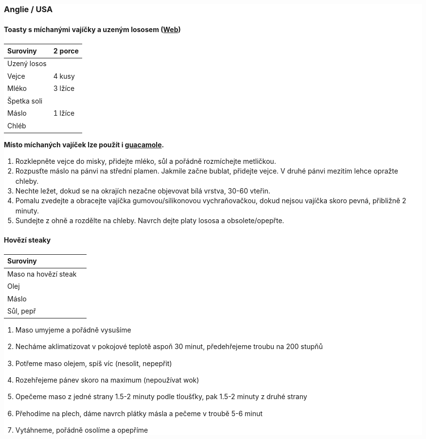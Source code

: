 

### Anglie / USA

#### Toasty s míchanými vajíčky a uzeným lososem ([Web](https://blog.hellofresh.com/how-to-serve-smoked-salmon/))

| Suroviny    | 2 porce |
| :---------- | ------- |
| Uzený losos |         |
| Vejce       | 4 kusy  |
| Mléko       | 3 lžíce |
| Špetka soli |         |
| Máslo       | 1 lžíce |
| Chléb       |         |

**Místo míchaných vajíček lze použít i [guacamole](#guacamole).**

1. Rozklepněte vejce do misky, přidejte mléko, sůl a pořádně rozmíchejte metličkou.
2. Rozpusťte máslo na pánvi na střední plamen. Jakmile začne bublat, přidejte vejce. V druhé pánvi mezitím lehce opražte chleby.
3. Nechte ležet, dokud se na okrajích nezačne objevovat bílá vrstva, 30-60 vteřin.
4. Pomalu zvedejte a obracejte vajíčka gumovou/silikonovou vychraňovačkou, dokud nejsou vajíčka skoro pevná, přibližně 2 minuty.
5. Sundejte z ohně a rozdělte na chleby. Navrch dejte platy lososa a obsolete/opepřte.



#### Hovězí steaky

| Suroviny             |      |
| :------------------- | ---- |
| Maso na hovězí steak |      |
| Olej                 |      |
| Máslo                |      |
| Sůl, pepř            |      |

1. Maso umyjeme a pořádně vysušíme

2. Necháme aklimatizovat v pokojové teplotě aspoň 30 minut,  předehřejeme troubu na 200 stupňů

3. Potřeme maso olejem, spíš víc (nesolit, nepepřit)

4. Rozehřejeme pánev skoro na maximum (nepoužívat wok)

5. Opečeme maso z jedné strany 1.5-2 minuty podle tloušťky, pak 1.5-2 minuty z druhé strany

6. Přehodíme na plech, dáme navrch plátky másla a pečeme v troubě 5-6 minut

7. Vytáhneme, pořádně osolíme a opepříme

